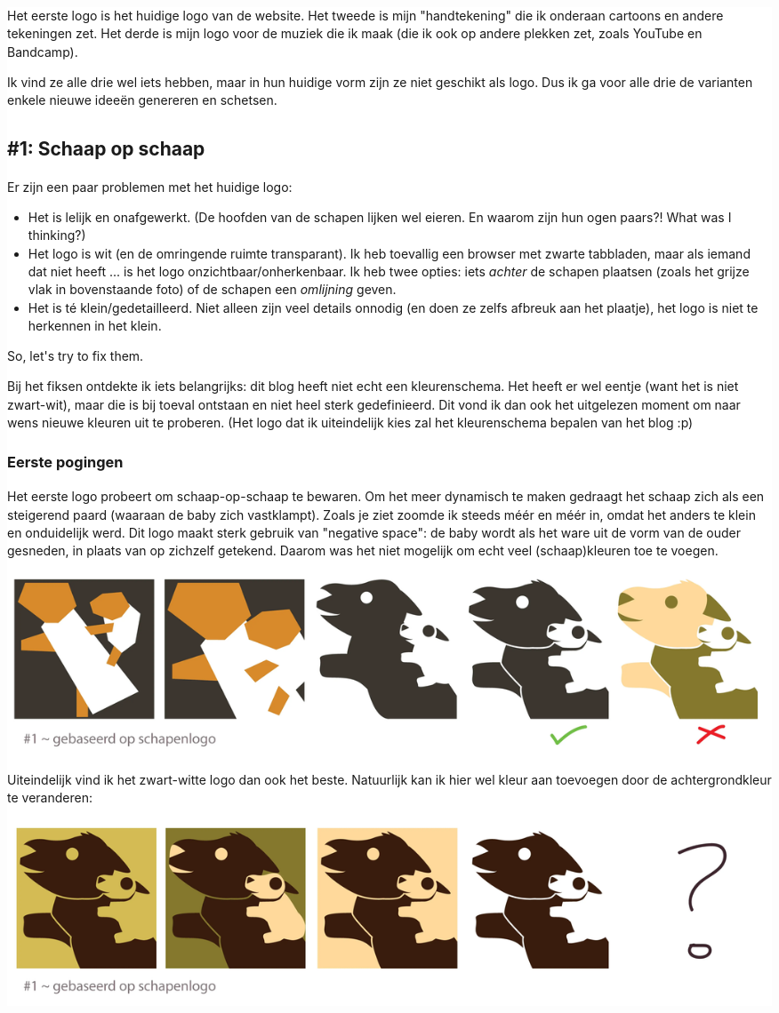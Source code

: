 Het eerste logo is het huidige logo van de website. Het tweede is mijn "handtekening" die ik onderaan cartoons en andere tekeningen zet. Het derde is mijn logo voor de muziek die ik maak (die ik ook op andere plekken zet, zoals YouTube en Bandcamp).

Ik vind ze alle drie wel iets hebben, maar in hun huidige vorm zijn ze niet geschikt als logo. Dus ik ga voor alle drie de varianten enkele nieuwe ideeën genereren en schetsen.


## #1: Schaap op schaap

Er zijn een paar problemen met het huidige logo:

  * Het is lelijk en onafgewerkt. (De hoofden van de schapen lijken wel eieren. En waarom zijn hun ogen paars?! What was I thinking?)
  * Het logo is wit (en de omringende ruimte transparant). Ik heb toevallig een browser met zwarte tabbladen, maar als iemand dat niet heeft ... is het logo onzichtbaar/onherkenbaar. Ik heb twee opties: iets _achter_ de schapen plaatsen (zoals het grijze vlak in bovenstaande foto) of de schapen een _omlijning_ geven.
  * Het is té klein/gedetailleerd. Niet alleen zijn veel details onnodig (en doen ze zelfs afbreuk aan het plaatje), het logo is niet te herkennen in het klein.

So, let's try to fix them.

Bij het fiksen ontdekte ik iets belangrijks: dit blog heeft niet echt een kleurenschema. Het heeft er wel eentje (want het is niet zwart-wit), maar die is bij toeval ontstaan en niet heel sterk gedefinieerd. Dit vond ik dan ook het uitgelezen moment om naar wens nieuwe kleuren uit te proberen. (Het logo dat ik uiteindelijk kies zal het kleurenschema bepalen van het blog :p)

### Eerste pogingen

Het eerste logo probeert om schaap-op-schaap te bewaren. Om het meer dynamisch te maken gedraagt het schaap zich als een steigerend paard (waaraan de baby zich vastklampt). Zoals je ziet zoomde ik steeds méér en méér in, omdat het anders te klein en onduidelijk werd. Dit logo maakt sterk gebruik van "negative space": de baby wordt als het ware uit de vorm van de ouder gesneden, in plaats van op zichzelf getekend. Daarom was het niet mogelijk om echt veel (schaap)kleuren toe te voegen.

![](logos_02.webp)

Uiteindelijk vind ik het zwart-witte logo dan ook het beste. Natuurlijk kan ik hier wel kleur aan toevoegen door de achtergrondkleur te veranderen:

![](logos_03.webp)
